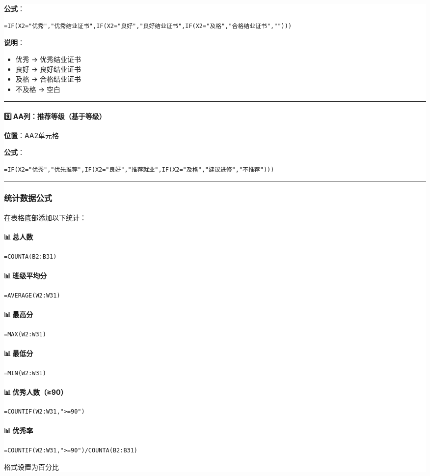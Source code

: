 **公式**：
```excel
=IF(X2="优秀","优秀结业证书",IF(X2="良好","良好结业证书",IF(X2="及格","合格结业证书","")))
```

**说明**：
- 优秀 → 优秀结业证书
- 良好 → 良好结业证书
- 及格 → 合格结业证书
- 不及格 → 空白

---

#### 9️⃣ AA列：推荐等级（基于等级）

**位置**：AA2单元格

**公式**：
```excel
=IF(X2="优秀","优先推荐",IF(X2="良好","推荐就业",IF(X2="及格","建议进修","不推荐")))
```

---

### 统计数据公式

在表格底部添加以下统计：

#### 📊 总人数
```excel
=COUNTA(B2:B31)
```

#### 📊 班级平均分
```excel
=AVERAGE(W2:W31)
```

#### 📊 最高分
```excel
=MAX(W2:W31)
```

#### 📊 最低分
```excel
=MIN(W2:W31)
```

#### 📊 优秀人数（≥90）
```excel
=COUNTIF(W2:W31,">=90")
```

#### 📊 优秀率
```excel
=COUNTIF(W2:W31,">=90")/COUNTA(B2:B31)
```
格式设置为百分比
